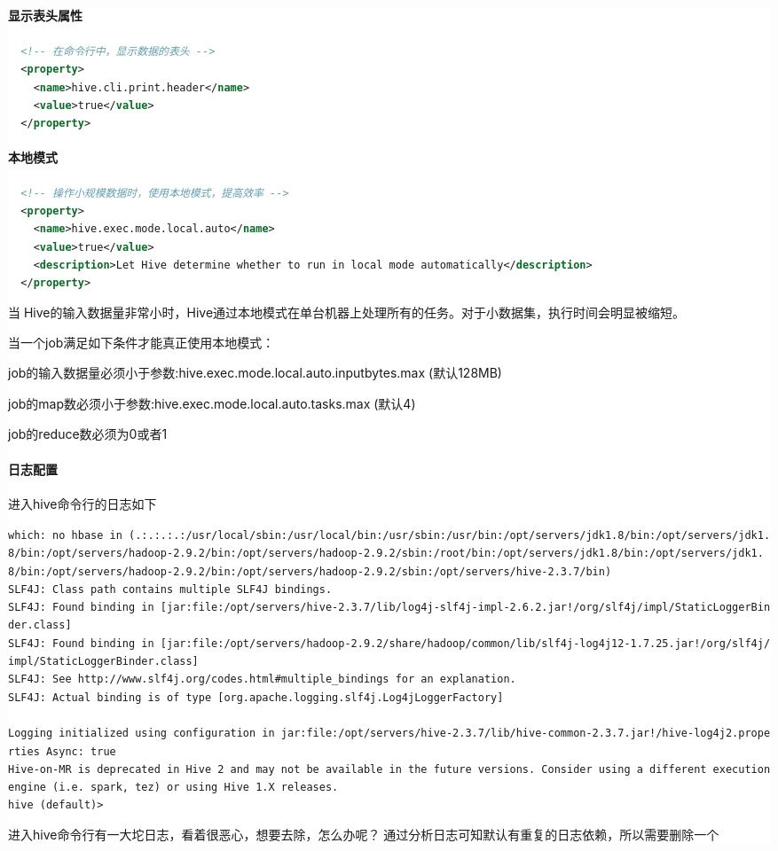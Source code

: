 #### 显示表头属性

```xml
  <!-- 在命令行中，显示数据的表头 -->
  <property>
    <name>hive.cli.print.header</name>
    <value>true</value>
  </property>
```

#### 本地模式

```xml
  <!-- 操作小规模数据时，使用本地模式，提高效率 -->
  <property>
    <name>hive.exec.mode.local.auto</name>
    <value>true</value>
    <description>Let Hive determine whether to run in local mode automatically</description>
  </property>
```

当 Hive的输入数据量非常小时，Hive通过本地模式在单台机器上处理所有的任务。对于小数据集，执行时间会明显被缩短。

当一个job满足如下条件才能真正使用本地模式：

job的输入数据量必须小于参数:hive.exec.mode.local.auto.inputbytes.max (默认128MB)

job的map数必须小于参数:hive.exec.mode.local.auto.tasks.max (默认4)

job的reduce数必须为0或者1

#### 日志配置

进入hive命令行的日志如下

```
which: no hbase in (.:.:.:.:/usr/local/sbin:/usr/local/bin:/usr/sbin:/usr/bin:/opt/servers/jdk1.8/bin:/opt/servers/jdk1.8/bin:/opt/servers/hadoop-2.9.2/bin:/opt/servers/hadoop-2.9.2/sbin:/root/bin:/opt/servers/jdk1.8/bin:/opt/servers/jdk1.8/bin:/opt/servers/hadoop-2.9.2/bin:/opt/servers/hadoop-2.9.2/sbin:/opt/servers/hive-2.3.7/bin)
SLF4J: Class path contains multiple SLF4J bindings.
SLF4J: Found binding in [jar:file:/opt/servers/hive-2.3.7/lib/log4j-slf4j-impl-2.6.2.jar!/org/slf4j/impl/StaticLoggerBinder.class]
SLF4J: Found binding in [jar:file:/opt/servers/hadoop-2.9.2/share/hadoop/common/lib/slf4j-log4j12-1.7.25.jar!/org/slf4j/impl/StaticLoggerBinder.class]
SLF4J: See http://www.slf4j.org/codes.html#multiple_bindings for an explanation.
SLF4J: Actual binding is of type [org.apache.logging.slf4j.Log4jLoggerFactory]

Logging initialized using configuration in jar:file:/opt/servers/hive-2.3.7/lib/hive-common-2.3.7.jar!/hive-log4j2.properties Async: true
Hive-on-MR is deprecated in Hive 2 and may not be available in the future versions. Consider using a different execution engine (i.e. spark, tez) or using Hive 1.X releases.
hive (default)>
```

进入hive命令行有一大坨日志，看着很恶心，想要去除，怎么办呢？ 通过分析日志可知默认有重复的日志依赖，所以需要删除一个
